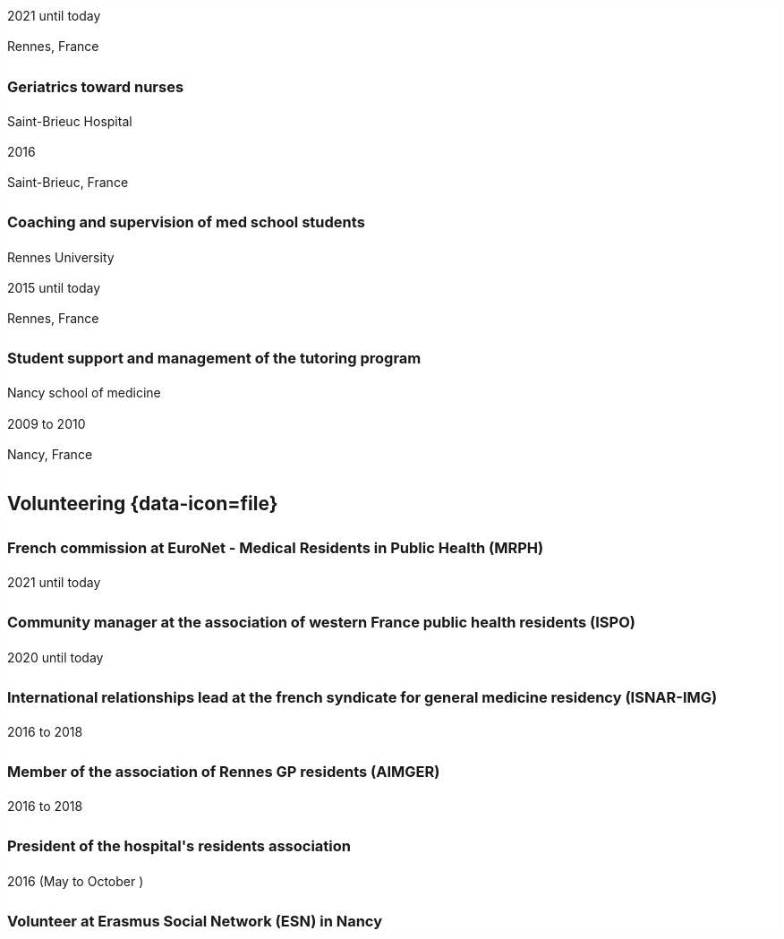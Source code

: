 2021 until today

Rennes, France

### Geriatrics toward nurses

Saint-Brieuc Hospital

2016

Saint-Brieuc, France

### Coaching and supervision of med school students

Rennes University

2015 until today

Rennes, France

### Student support and management of the tutoring program

Nancy school of medicine

2009 to 2010

Nancy, France

Volunteering {data-icon=file} 
--------------------------------------------------------------------------------

### French commission at EuroNet - Medical Residents in Public Health (MRPH)

2021 until today

### Community manager at the association of western France public health residents (ISPO)

2020 until today

### International relationships lead at the french syndicate for general medicine residency (ISNAR-IMG)

2016 to 2018

### Member of the association of Rennes GP residents (AIMGER)

2016 to 2018

### President of the hospital's residents association

2016 (May to October )

### Volunteer at Erasmus Social Network (ESN) in Nancy
